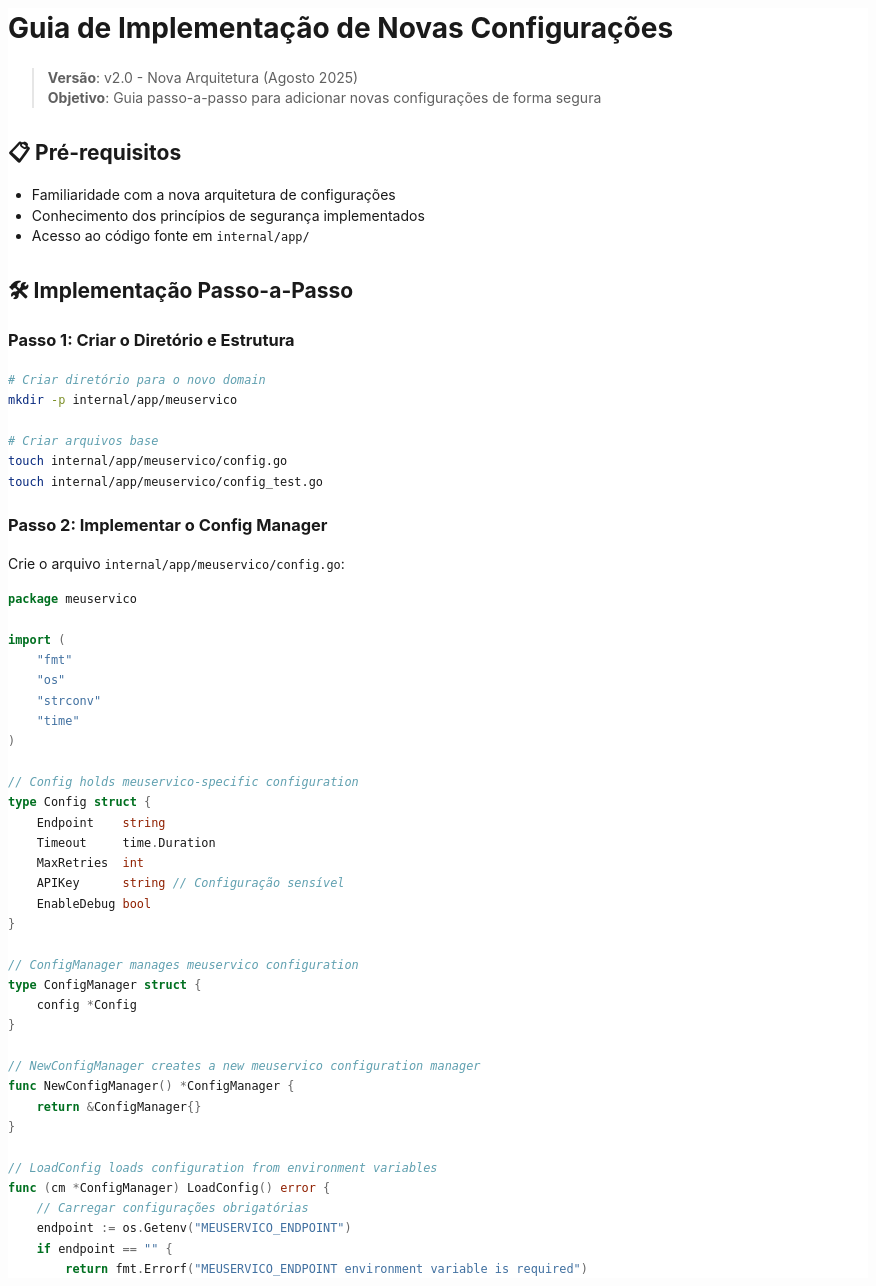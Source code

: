 # Guia de Implementação de Novas Configurações

> **Versão**: v2.0 - Nova Arquitetura (Agosto 2025)  
> **Objetivo**: Guia passo-a-passo para adicionar novas configurações de forma segura

## 📋 Pré-requisitos

- Familiaridade com a nova arquitetura de configurações
- Conhecimento dos princípios de segurança implementados
- Acesso ao código fonte em `internal/app/`

## 🛠️ Implementação Passo-a-Passo

### Passo 1: Criar o Diretório e Estrutura

```bash
# Criar diretório para o novo domain
mkdir -p internal/app/meuservico

# Criar arquivos base
touch internal/app/meuservico/config.go
touch internal/app/meuservico/config_test.go
```

### Passo 2: Implementar o Config Manager

Crie o arquivo `internal/app/meuservico/config.go`:

```go
package meuservico

import (
    "fmt"
    "os"
    "strconv"
    "time"
)

// Config holds meuservico-specific configuration
type Config struct {
    Endpoint    string
    Timeout     time.Duration
    MaxRetries  int
    APIKey      string // Configuração sensível
    EnableDebug bool
}

// ConfigManager manages meuservico configuration
type ConfigManager struct {
    config *Config
}

// NewConfigManager creates a new meuservico configuration manager
func NewConfigManager() *ConfigManager {
    return &ConfigManager{}
}

// LoadConfig loads configuration from environment variables
func (cm *ConfigManager) LoadConfig() error {
    // Carregar configurações obrigatórias
    endpoint := os.Getenv("MEUSERVICO_ENDPOINT")
    if endpoint == "" {
        return fmt.Errorf("MEUSERVICO_ENDPOINT environment variable is required")
```